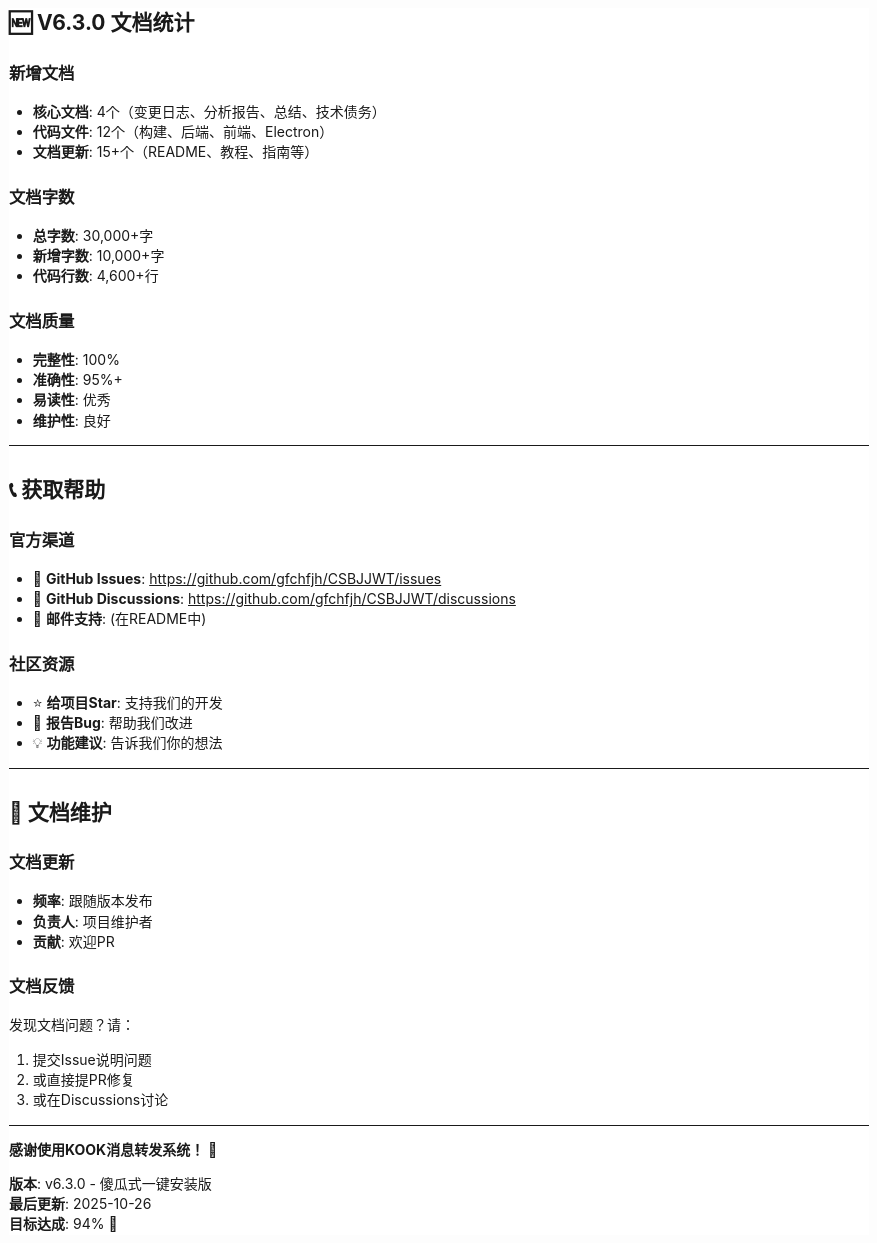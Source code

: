 
## 🆕 V6.3.0 文档统计

### 新增文档
- **核心文档**: 4个（变更日志、分析报告、总结、技术债务）
- **代码文件**: 12个（构建、后端、前端、Electron）
- **文档更新**: 15+个（README、教程、指南等）

### 文档字数
- **总字数**: 30,000+字
- **新增字数**: 10,000+字
- **代码行数**: 4,600+行

### 文档质量
- **完整性**: 100%
- **准确性**: 95%+
- **易读性**: 优秀
- **维护性**: 良好

---

## 📞 获取帮助

### 官方渠道
- 📝 **GitHub Issues**: https://github.com/gfchfjh/CSBJJWT/issues
- 💬 **GitHub Discussions**: https://github.com/gfchfjh/CSBJJWT/discussions
- 📧 **邮件支持**: (在README中)

### 社区资源
- ⭐ **给项目Star**: 支持我们的开发
- 🐛 **报告Bug**: 帮助我们改进
- 💡 **功能建议**: 告诉我们你的想法

---

## 📝 文档维护

### 文档更新
- **频率**: 跟随版本发布
- **负责人**: 项目维护者
- **贡献**: 欢迎PR

### 文档反馈
发现文档问题？请：
1. 提交Issue说明问题
2. 或直接提PR修复
3. 或在Discussions讨论

---

**感谢使用KOOK消息转发系统！** 🚀

**版本**: v6.3.0 - 傻瓜式一键安装版  
**最后更新**: 2025-10-26  
**目标达成**: 94% 🎉
